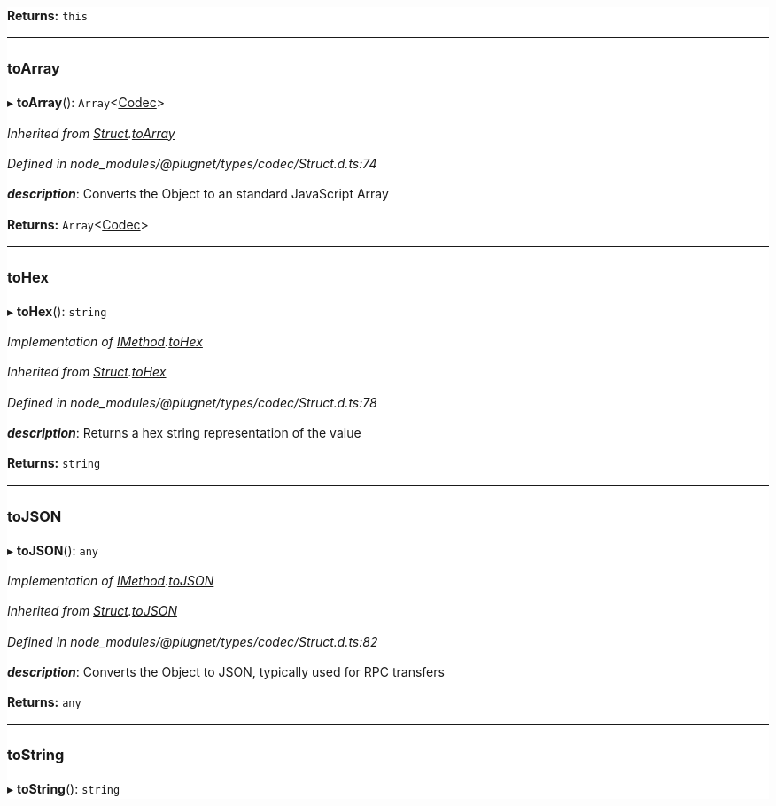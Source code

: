 **Returns:** `this`

___
<a id="toarray"></a>

###  toArray

▸ **toArray**(): `Array`<[Codec](../interfaces/_plugnet.codec.md)>

*Inherited from [Struct](_plugnet.struct.md).[toArray](_plugnet.struct.md#toarray)*

*Defined in node_modules/@plugnet/types/codec/Struct.d.ts:74*

*__description__*: Converts the Object to an standard JavaScript Array

**Returns:** `Array`<[Codec](../interfaces/_plugnet.codec.md)>

___
<a id="tohex"></a>

###  toHex

▸ **toHex**(): `string`

*Implementation of [IMethod](../interfaces/_plugnet.imethod.md).[toHex](../interfaces/_plugnet.imethod.md#tohex)*

*Inherited from [Struct](_plugnet.struct.md).[toHex](_plugnet.struct.md#tohex)*

*Defined in node_modules/@plugnet/types/codec/Struct.d.ts:78*

*__description__*: Returns a hex string representation of the value

**Returns:** `string`

___
<a id="tojson"></a>

###  toJSON

▸ **toJSON**(): `any`

*Implementation of [IMethod](../interfaces/_plugnet.imethod.md).[toJSON](../interfaces/_plugnet.imethod.md#tojson)*

*Inherited from [Struct](_plugnet.struct.md).[toJSON](_plugnet.struct.md#tojson)*

*Defined in node_modules/@plugnet/types/codec/Struct.d.ts:82*

*__description__*: Converts the Object to JSON, typically used for RPC transfers

**Returns:** `any`

___
<a id="tostring"></a>

###  toString

▸ **toString**(): `string`
